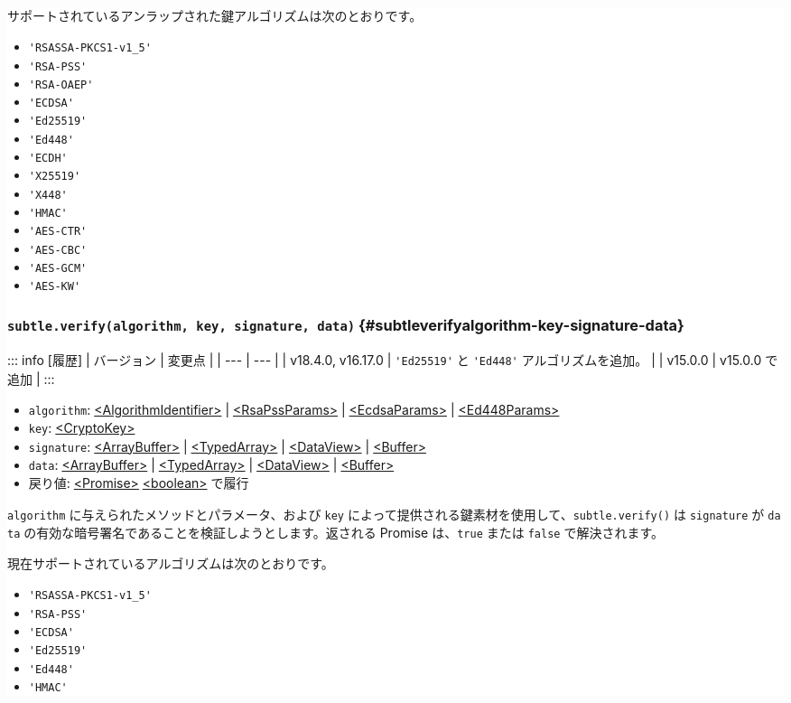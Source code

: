 サポートされているアンラップされた鍵アルゴリズムは次のとおりです。

- `'RSASSA-PKCS1-v1_5'`
- `'RSA-PSS'`
- `'RSA-OAEP'`
- `'ECDSA'`
- `'Ed25519'`
- `'Ed448'`
- `'ECDH'`
- `'X25519'`
- `'X448'`
- `'HMAC'`
- `'AES-CTR'`
- `'AES-CBC'`
- `'AES-GCM'`
- `'AES-KW'`


### `subtle.verify(algorithm, key, signature, data)` {#subtleverifyalgorithm-key-signature-data}

::: info [履歴]
| バージョン | 変更点 |
| --- | --- |
| v18.4.0, v16.17.0 | `'Ed25519'` と `'Ed448'` アルゴリズムを追加。 |
| v15.0.0 | v15.0.0 で追加 |
:::

- `algorithm`: [\<AlgorithmIdentifier\>](/ja/nodejs/api/webcrypto#class-algorithmidentifier) | [\<RsaPssParams\>](/ja/nodejs/api/webcrypto#class-rsapssparams) | [\<EcdsaParams\>](/ja/nodejs/api/webcrypto#class-ecdsaparams) | [\<Ed448Params\>](/ja/nodejs/api/webcrypto#class-ed448params)
- `key`: [\<CryptoKey\>](/ja/nodejs/api/webcrypto#class-cryptokey)
- `signature`: [\<ArrayBuffer\>](https://developer.mozilla.org/en-US/docs/Web/JavaScript/Reference/Global_Objects/ArrayBuffer) | [\<TypedArray\>](https://developer.mozilla.org/en-US/docs/Web/JavaScript/Reference/Global_Objects/TypedArray) | [\<DataView\>](https://developer.mozilla.org/en-US/docs/Web/JavaScript/Reference/Global_Objects/DataView) | [\<Buffer\>](/ja/nodejs/api/buffer#class-buffer)
- `data`: [\<ArrayBuffer\>](https://developer.mozilla.org/en-US/docs/Web/JavaScript/Reference/Global_Objects/ArrayBuffer) | [\<TypedArray\>](https://developer.mozilla.org/en-US/docs/Web/JavaScript/Reference/Global_Objects/TypedArray) | [\<DataView\>](https://developer.mozilla.org/en-US/docs/Web/JavaScript/Reference/Global_Objects/DataView) | [\<Buffer\>](/ja/nodejs/api/buffer#class-buffer)
- 戻り値: [\<Promise\>](https://developer.mozilla.org/en-US/docs/Web/JavaScript/Reference/Global_Objects/Promise) [\<boolean\>](https://developer.mozilla.org/en-US/docs/Web/JavaScript/Data_structures#Boolean_type) で履行

`algorithm` に与えられたメソッドとパラメータ、および `key` によって提供される鍵素材を使用して、`subtle.verify()` は `signature` が `data` の有効な暗号署名であることを検証しようとします。返される Promise は、`true` または `false` で解決されます。

現在サポートされているアルゴリズムは次のとおりです。

- `'RSASSA-PKCS1-v1_5'`
- `'RSA-PSS'`
- `'ECDSA'`
- `'Ed25519'`
- `'Ed448'`
- `'HMAC'`
